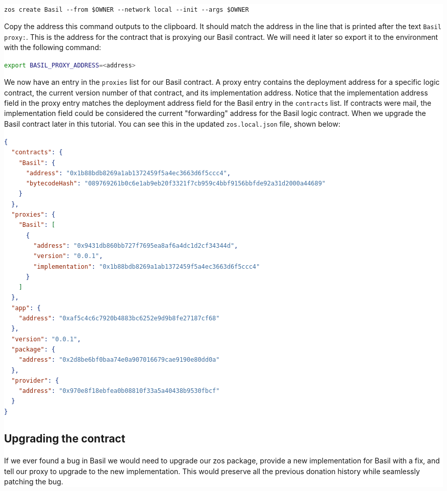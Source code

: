 ```
zos create Basil --from $OWNER --network local --init --args $OWNER
```

Copy the address this command outputs to the clipboard.  It should match the address in the line that is printed after the text `Basil proxy:`.  This is the address for the contract that is proxying our Basil contract.  We will need it later so export it to the environment with the following command:

```sh
export BASIL_PROXY_ADDRESS=<address>
```

We now have an entry in the `proxies` list for our Basil contract.  A proxy entry contains the deployment address for a specific logic contract, the current version number of that contract, and its implementation address.  Notice that the implementation address field in the proxy entry matches the deployment address field for the Basil entry in the `contracts` list.  If contracts were mail, the implementation field could be considered the current "forwarding" address for the Basil logic contract.  When we upgrade the Basil contract later in this tutorial.  You can see this in the updated `zos.local.json` file, shown below:

```json
{
  "contracts": {
    "Basil": {
      "address": "0x1b88bdb8269a1ab1372459f5a4ec3663d6f5ccc4",
      "bytecodeHash": "089769261b0c6e1ab9eb20f3321f7cb959c4bbf9156bbfde92a31d2000a44689"
    }
  },
  "proxies": {
    "Basil": [
      {
        "address": "0x9431db860bb727f7695ea8af6a4dc1d2cf34344d",
        "version": "0.0.1",
        "implementation": "0x1b88bdb8269a1ab1372459f5a4ec3663d6f5ccc4"
      }
    ]
  },
  "app": {
    "address": "0xaf5c4c6c7920b4883bc6252e9d9b8fe27187cf68"
  },
  "version": "0.0.1",
  "package": {
    "address": "0x2d8be6bf0baa74e0a907016679cae9190e80dd0a"
  },
  "provider": {
    "address": "0x970e8f18ebfea0b08810f33a5a40438b9530fbcf"
  }
}
```

## Upgrading the contract

If we ever found a bug in Basil we would need to upgrade our zos package, provide a new implementation for Basil with a fix, and tell our proxy to upgrade to the new implementation. This would preserve all the previous donation history while seamlessly patching the bug.

